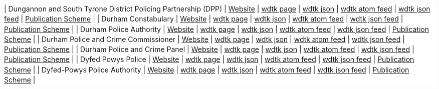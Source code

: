 | Dungannon and South Tyrone District Policing Partnership (DPP) | [Website](https://www.whatdotheyknow.com/body/dungannon_and_south_tyrone_district_policing_partnership_dpp) | [wdtk page](https://www.whatdotheyknow.com/body/dungannon_and_south_tyrone_district_policing_partnership_dpp) | [wdtk json](https://www.whatdotheyknow.com/body/dungannon_and_south_tyrone_district_policing_partnership_dpp.json) | [wdtk atom feed](https://www.whatdotheyknow.com/feed/body/dungannon_and_south_tyrone_district_policing_partnership_dpp) | [wdtk json feed](https://www.whatdotheyknow.com/feed/body/dungannon_and_south_tyrone_district_policing_partnership_dpp.json) | [Publication Scheme](https://www.whatdotheyknow.com/body/dungannon_and_south_tyrone_district_policing_partnership_dpp) |
| Durham Constabulary                                            | [Website](https://www.whatdotheyknow.com/body/durham_police)                                                | [wdtk page](https://www.whatdotheyknow.com/body/durham_police)                                                | [wdtk json](https://www.whatdotheyknow.com/body/durham_police.json)                                                | [wdtk atom feed](https://www.whatdotheyknow.com/feed/body/durham_police)                                                | [wdtk json feed](https://www.whatdotheyknow.com/feed/body/durham_police.json)                                                | [Publication Scheme](https://www.whatdotheyknow.com/body/durham_police)                                                |
| Durham Police Authority                                        | [Website](https://www.whatdotheyknow.com/body/durham_police_authority)                                      | [wdtk page](https://www.whatdotheyknow.com/body/durham_police_authority)                                      | [wdtk json](https://www.whatdotheyknow.com/body/durham_police_authority.json)                                      | [wdtk atom feed](https://www.whatdotheyknow.com/feed/body/durham_police_authority)                                      | [wdtk json feed](https://www.whatdotheyknow.com/feed/body/durham_police_authority.json)                                      | [Publication Scheme](https://www.whatdotheyknow.com/body/durham_police_authority)                                      |
| Durham Police and Crime Commissioner                           | [Website](https://www.whatdotheyknow.com/body/durham_pcc)                                                   | [wdtk page](https://www.whatdotheyknow.com/body/durham_pcc)                                                   | [wdtk json](https://www.whatdotheyknow.com/body/durham_pcc.json)                                                   | [wdtk atom feed](https://www.whatdotheyknow.com/feed/body/durham_pcc)                                                   | [wdtk json feed](https://www.whatdotheyknow.com/feed/body/durham_pcc.json)                                                   | [Publication Scheme](https://www.whatdotheyknow.com/body/durham_pcc)                                                   |
| Durham Police and Crime Panel                                  | [Website](https://www.whatdotheyknow.com/body/durham_pcp)                                                   | [wdtk page](https://www.whatdotheyknow.com/body/durham_pcp)                                                   | [wdtk json](https://www.whatdotheyknow.com/body/durham_pcp.json)                                                   | [wdtk atom feed](https://www.whatdotheyknow.com/feed/body/durham_pcp)                                                   | [wdtk json feed](https://www.whatdotheyknow.com/feed/body/durham_pcp.json)                                                   | [Publication Scheme](https://www.whatdotheyknow.com/body/durham_pcp)                                                   |
| Dyfed Powys Police                                             | [Website](https://www.whatdotheyknow.com/body/dyfed_powys_police)                                           | [wdtk page](https://www.whatdotheyknow.com/body/dyfed_powys_police)                                           | [wdtk json](https://www.whatdotheyknow.com/body/dyfed_powys_police.json)                                           | [wdtk atom feed](https://www.whatdotheyknow.com/feed/body/dyfed_powys_police)                                           | [wdtk json feed](https://www.whatdotheyknow.com/feed/body/dyfed_powys_police.json)                                           | [Publication Scheme](https://www.whatdotheyknow.com/body/dyfed_powys_police)                                           |
| Dyfed-Powys Police Authority                                   | [Website](https://www.whatdotheyknow.com/body/dyfed_powys_police_authority)                                 | [wdtk page](https://www.whatdotheyknow.com/body/dyfed_powys_police_authority)                                 | [wdtk json](https://www.whatdotheyknow.com/body/dyfed_powys_police_authority.json)                                 | [wdtk atom feed](https://www.whatdotheyknow.com/feed/body/dyfed_powys_police_authority)                                 | [wdtk json feed](https://www.whatdotheyknow.com/feed/body/dyfed_powys_police_authority.json)                                 | [Publication Scheme](https://www.whatdotheyknow.com/body/dyfed_powys_police_authority)                                 |